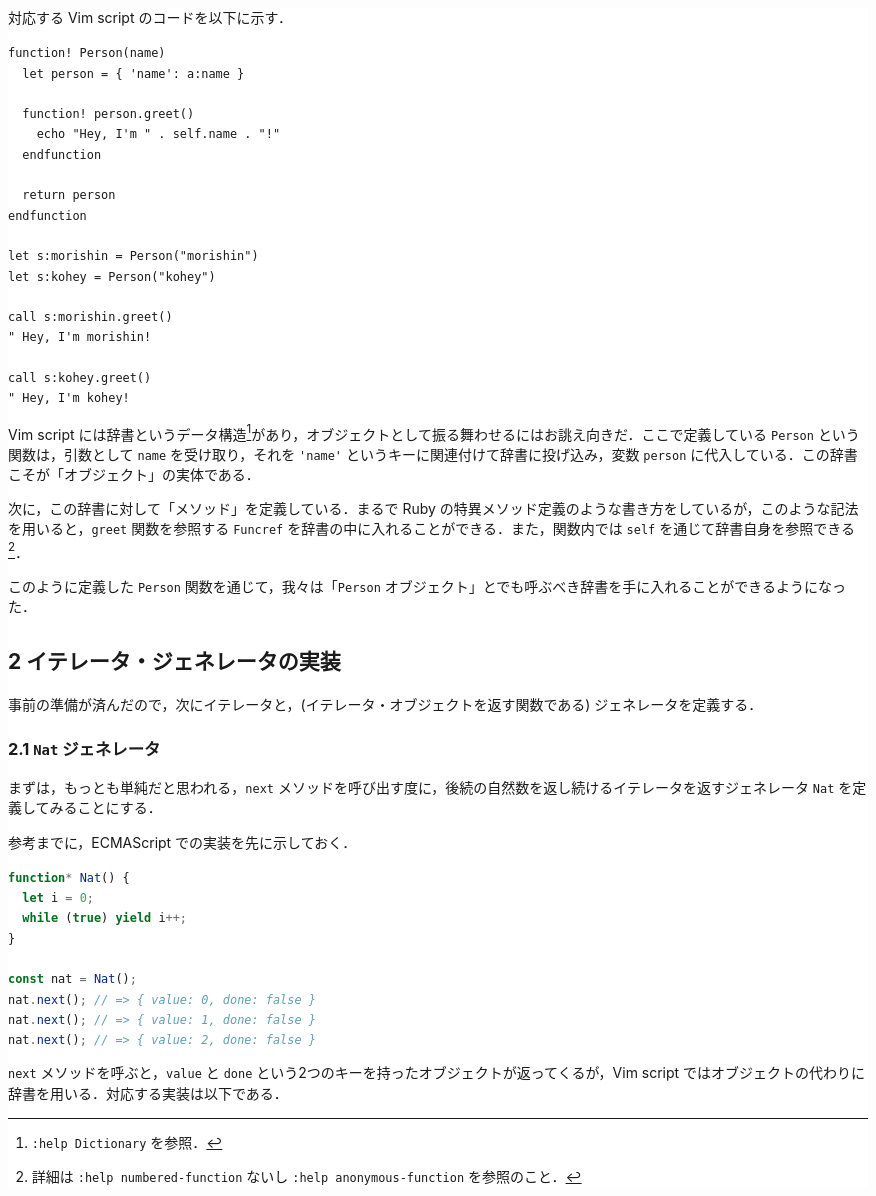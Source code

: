 対応する Vim script のコードを以下に示す．

```vim
function! Person(name)
  let person = { 'name': a:name }

  function! person.greet()
    echo "Hey, I'm " . self.name . "!"
  endfunction

  return person
endfunction

let s:morishin = Person("morishin")
let s:kohey = Person("kohey")

call s:morishin.greet()
" Hey, I'm morishin!

call s:kohey.greet()
" Hey, I'm kohey!
```

Vim script には辞書というデータ構造[^6]があり，オブジェクトとして振る舞わせるにはお誂え向きだ．ここで定義している `Person` という関数は，引数として `name` を受け取り，それを `'name'` というキーに関連付けて辞書に投げ込み，変数 `person` に代入している．この辞書こそが「オブジェクト」の実体である．

次に，この辞書に対して「メソッド」を定義している．まるで Ruby の特異メソッド定義のような書き方をしているが，このような記法を用いると，`greet` 関数を参照する `Funcref` を辞書の中に入れることができる．また，関数内では `self` を通じて辞書自身を参照できる[^7]．

このように定義した `Person` 関数を通じて，我々は「`Person` オブジェクト」とでも呼ぶべき辞書を手に入れることができるようになった．

## 2 イテレータ・ジェネレータの実装

事前の準備が済んだので，次にイテレータと，(イテレータ・オブジェクトを返す関数である) ジェネレータを定義する．

### 2.1 `Nat` ジェネレータ

まずは，もっとも単純だと思われる，`next` メソッドを呼び出す度に，後続の自然数を返し続けるイテレータを返すジェネレータ `Nat` を定義してみることにする．

参考までに，ECMAScript での実装を先に示しておく．

```javascript
function* Nat() {
  let i = 0;
  while (true) yield i++;
}

const nat = Nat();
nat.next(); // => { value: 0, done: false }
nat.next(); // => { value: 1, done: false }
nat.next(); // => { value: 2, done: false }
```

`next` メソッドを呼ぶと，`value` と `done` という2つのキーを持ったオブジェクトが返ってくるが，Vim script ではオブジェクトの代わりに辞書を用いる．対応する実装は以下である．


[^1]: よくある話だが，ラムダ抽象相当のものが単に "lambda expression" と呼ばれている．Vim がオフィシャルにそう呼んでいるという事情を汲み，本稿もこれに従う．
[^2]: あくまで似ているだけで，互換ではない．特に，`next` メソッドが引数を受け取ることを想定しない．
[^3]: 正確には Vim 7.4.2044
[^4]: 破壊的で残念
[^5]: もちろん，異なるオブジェクトの特徴付けがあってもよいが．
[^6]: `:help Dictionary` を参照．
[^7]: 詳細は `:help numbered-function` ないし `:help anonymous-function` を参照のこと．
[^8]: 正確には Vim 7.4.2120
[^9]: 「`v:none` の用途として間違っているだろう」という意見は真っ当だと思うが，他にそれらしき値もないのでしようがない．
[^10]: `Range` の中で定義しているもののみ，手元にある assertion を実行した際に `Next` という名前だとエラーになってしまったので，`RangeNext` という名前にしてある．
[^11]: 正確には Vim 7.4.2137
[^12]: 詳しくは `:help funcref` を参照のこと．